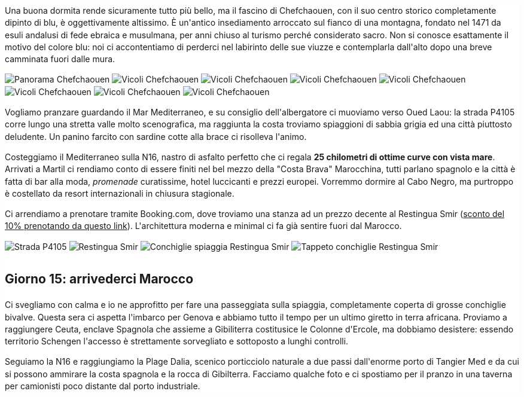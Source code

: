Una buona dormita rende sicuramente tutto più bello, ma il fascino di Chefchaouen, con il suo centro storico completamente dipinto di blu, è oggettivamente altissimo. È un'antico insediamento arroccato sul fianco di una montagna, fondato nel 1471 da esuli andalusi di fede ebraica e musulmana, per anni chiuso al turismo perché considerato sacro. Non si conosce esattamente il motivo del colore blu: noi ci accontentiamo di perderci nel labirinto delle sue viuzze e contemplarla dall'alto dopo una breve camminata fuori dalle mura.

![Panorama Chefchaouen](/assets/uploads/2019/04/marocco-moto-dune-sabbia-merzouga-rif-chefchaouen/galleries/chefchaouen/4407.jpg "Chefchaouen, la perla blu del Marocco")
![Vicoli Chefchaouen](/assets/uploads/2019/04/marocco-moto-dune-sabbia-merzouga-rif-chefchaouen/galleries/chefchaouen/4432.jpg "Cartoline dai vicoli di Chefchaouen")
![Vicoli Chefchaouen](/assets/uploads/2019/04/marocco-moto-dune-sabbia-merzouga-rif-chefchaouen/galleries/chefchaouen/4417.jpg "Cartoline dai vicoli di Chefchaouen")
![Vicoli Chefchaouen](/assets/uploads/2019/04/marocco-moto-dune-sabbia-merzouga-rif-chefchaouen/galleries/chefchaouen/4383.jpg "Cartoline dai vicoli di Chefchaouen")
![Vicoli Chefchaouen](/assets/uploads/2019/04/marocco-moto-dune-sabbia-merzouga-rif-chefchaouen/galleries/chefchaouen/4391.jpg "Cartoline dai vicoli di Chefchaouen")
![Vicoli Chefchaouen](/assets/uploads/2019/04/marocco-moto-dune-sabbia-merzouga-rif-chefchaouen/galleries/chefchaouen/4430.jpg "Cartoline dai vicoli di Chefchaouen")
![Vicoli Chefchaouen](/assets/uploads/2019/04/marocco-moto-dune-sabbia-merzouga-rif-chefchaouen/galleries/chefchaouen/4431.jpg "Cartoline dai vicoli di Chefchaouen")
![Vicoli Chefchaouen](/assets/uploads/2019/04/marocco-moto-dune-sabbia-merzouga-rif-chefchaouen/galleries/chefchaouen/4388.jpg "Cartoline dai vicoli di Chefchaouen")

Vogliamo pranzare guardando il Mar Mediterraneo, e su consiglio dell'albergatore ci muoviamo verso Oued Laou: la strada P4105 corre lungo una stretta valle molto scenografica, ma raggiunta la costa troviamo spiaggioni di sabbia grigia ed una città piuttosto deludente. Un panino farcito con sardine cotte alla brace ci risolleva l'animo.

Costeggiamo il Mediterraneo sulla N16, nastro di asfalto perfetto che ci regala **25 chilometri di ottime curve con vista mare**. Arrivati a Martil ci rendiamo conto di essere finiti nel bel mezzo della "Costa Brava" Marocchina, tutti parlano spagnolo e la città è fatta di bar alla moda, *promenade* curatissime, hotel luccicanti e prezzi europei. Vorremmo dormire al Cabo Negro, ma purtroppo è costellato da resort internazionali in chiusura stagionale.

Ci arrendiamo a prenotare tramite Booking.com, dove troviamo una stanza ad un prezzo decente al Restingua Smir ([sconto del 10% prenotando da questo link](https://www.booking.com/s/34_6/desteg10)). L'architettura moderna e minimal ci fa già sentire fuori dal Marocco.

![Strada P4105](/assets/uploads/2019/04/marocco-moto-dune-sabbia-merzouga-rif-chefchaouen/galleries/costa/3589.jpg "La spettacolare vallata lungo la P4105")
![Restingua Smir](/assets/uploads/2019/04/marocco-moto-dune-sabbia-merzouga-rif-chefchaouen/galleries/costa/3610.jpg "L'architettura fuori posto del Restingua Smir")
![Conchiglie spiaggia Restingua Smir](/assets/uploads/2019/04/marocco-moto-dune-sabbia-merzouga-rif-chefchaouen/galleries/costa/3609.jpg "Migliaia di conchiglie ricoprono la spiaggia Restingua Smir")
![Tappeto conchiglie Restingua Smir](/assets/uploads/2019/04/marocco-moto-dune-sabbia-merzouga-rif-chefchaouen/galleries/costa/3608.jpg "Tappeto di conchiglie bivalve")

## Giorno 15: arrivederci Marocco

Ci svegliamo con calma e io ne approfitto per fare una passeggiata sulla spiaggia, completamente coperta di grosse conchiglie bivalve. Questa sera ci aspetta l'imbarco per Genova e abbiamo tutto il tempo per un ultimo giretto in terra africana. Proviamo a raggiungere Ceuta, enclave Spagnola che assieme a Gibiliterra costitusice le Colonne d'Ercole, ma dobbiamo desistere: essendo territorio Schengen l'accesso è strettamente sorvegliato e sottoposto a lunghi controlli.

Seguiamo la N16 e raggiungiamo la Plage Dalia, scenico porticciolo naturale a due passi dall'enorme porto di Tangier Med e da cui si possono ammirare la costa spagnola e la rocca di Gibilterra. Facciamo qualche foto e ci spostiamo per il pranzo in una taverna per camionisti poco distante dal porto industriale.

